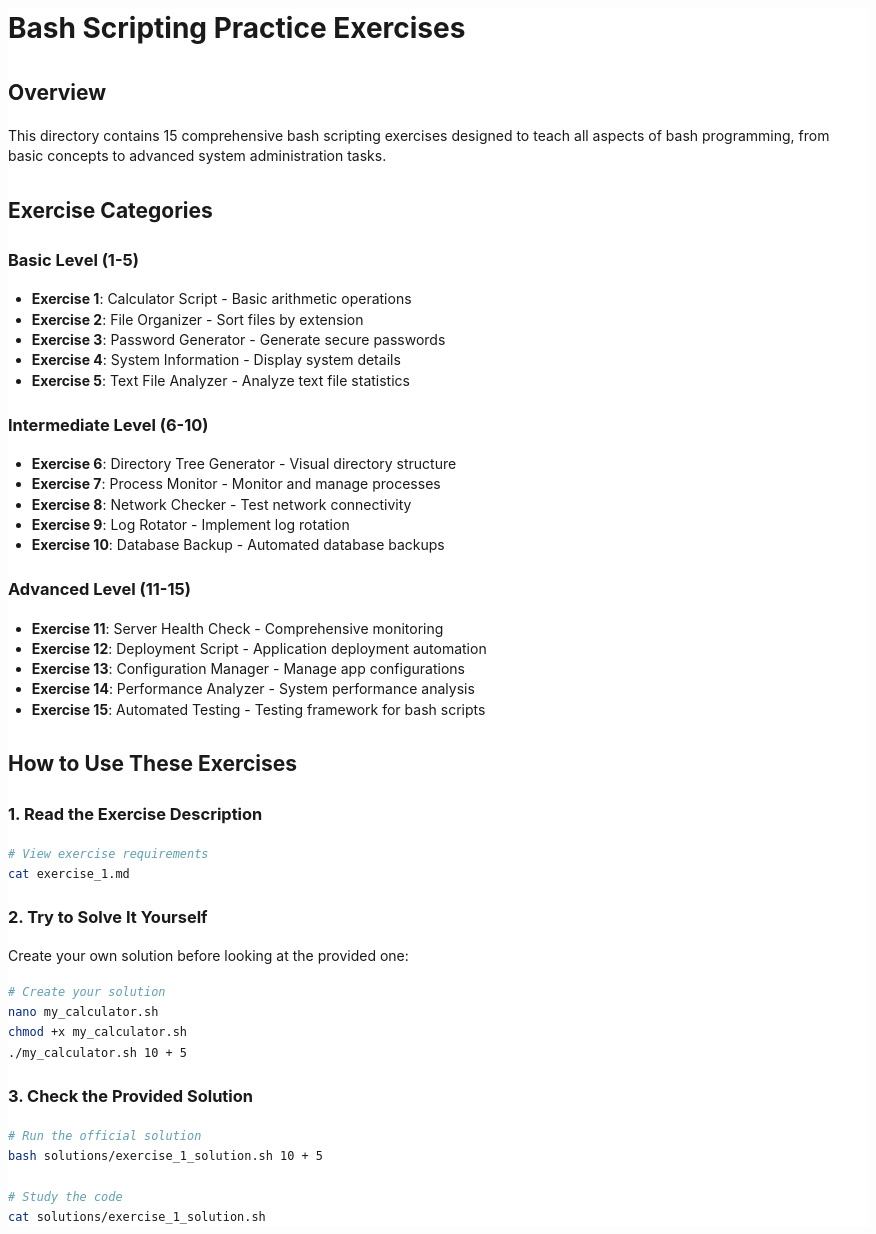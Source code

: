 # Bash Scripting Practice Exercises

## Overview
This directory contains 15 comprehensive bash scripting exercises designed to teach all aspects of bash programming, from basic concepts to advanced system administration tasks.

## Exercise Categories

### Basic Level (1-5)
- **Exercise 1**: Calculator Script - Basic arithmetic operations
- **Exercise 2**: File Organizer - Sort files by extension
- **Exercise 3**: Password Generator - Generate secure passwords
- **Exercise 4**: System Information - Display system details
- **Exercise 5**: Text File Analyzer - Analyze text file statistics

### Intermediate Level (6-10)
- **Exercise 6**: Directory Tree Generator - Visual directory structure
- **Exercise 7**: Process Monitor - Monitor and manage processes
- **Exercise 8**: Network Checker - Test network connectivity
- **Exercise 9**: Log Rotator - Implement log rotation
- **Exercise 10**: Database Backup - Automated database backups

### Advanced Level (11-15)
- **Exercise 11**: Server Health Check - Comprehensive monitoring
- **Exercise 12**: Deployment Script - Application deployment automation
- **Exercise 13**: Configuration Manager - Manage app configurations
- **Exercise 14**: Performance Analyzer - System performance analysis
- **Exercise 15**: Automated Testing - Testing framework for bash scripts

## How to Use These Exercises

### 1. Read the Exercise Description
```bash
# View exercise requirements
cat exercise_1.md
```

### 2. Try to Solve It Yourself
Create your own solution before looking at the provided one:
```bash
# Create your solution
nano my_calculator.sh
chmod +x my_calculator.sh
./my_calculator.sh 10 + 5
```

### 3. Check the Provided Solution
```bash
# Run the official solution
bash solutions/exercise_1_solution.sh 10 + 5

# Study the code
cat solutions/exercise_1_solution.sh
```
